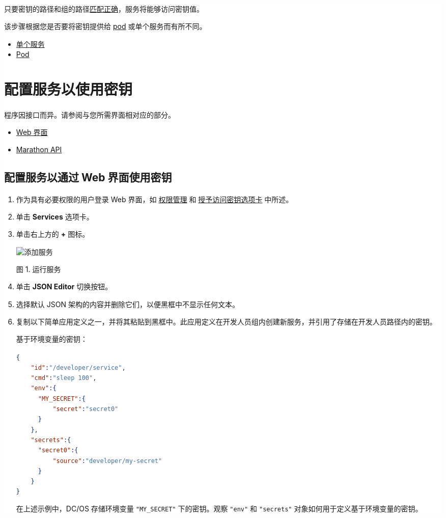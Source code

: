  只要密钥的路径和组的路径[匹配正确](/mesosphere/dcos/cn/1.12/security/ent/#spaces)，服务将能够访问密钥值。

该步骤根据您是否要将密钥提供给 [pod](/mesosphere/dcos/cn/1.12/deploying-services/pods/) 或单个服务而有所不同。

- [单个服务](#service)
- [Pod](#pod)

# <a name="service"></a>配置服务以使用密钥

程序因接口而异。请参阅与您所需界面相对应的部分。

- [Web 界面](#deploying-the-service-via-the-web-interface)

- [Marathon API](#deploying-the-service-via-marathon-app-definition)

## <a name="deploying-the-service-via-the-web-interface"></a>配置服务以通过 Web 界面使用密钥

1. 作为具有必要权限的用户登录 Web 界面，如 [权限管理](/mesosphere/dcos/cn/1.12/security/ent/perms-management/) 和 [授予访问密钥选项卡](/mesosphere/dcos/cn/1.12/security/ent/gui-permissions/secrets-tab/) 中所述。

1. 单击 **Services** 选项卡。

1. 单击右上方的 **+** 图标。

    ![添加服务](/mesosphere/dcos/1.12/img/add-service.png)

    图 1. 运行服务

1. 单击 **JSON Editor** 切换按钮。

1. 选择默认 JSON 架构的内容并删除它们，以便黑框中不显示任何文本。

1. 复制以下简单应用定义之一，并将其粘贴到黑框中。此应用定义在开发人员组内创建新服务，并引用了存储在开发人员路径内的密钥。

    基于环境变量的密钥：

      ```json
      {  
          "id":"/developer/service",
          "cmd":"sleep 100",
          "env":{  
            "MY_SECRET":{  
                "secret":"secret0"
            }
          },
          "secrets":{  
            "secret0":{  
                "source":"developer/my-secret"
            }
          }
      }
      ```

    在上述示例中，DC/OS 存储环境变量 `"MY_SECRET"` 下的密钥。观察 `"env"` 和 `"secrets"` 对象如何用于定义基于环境变量的密钥。
